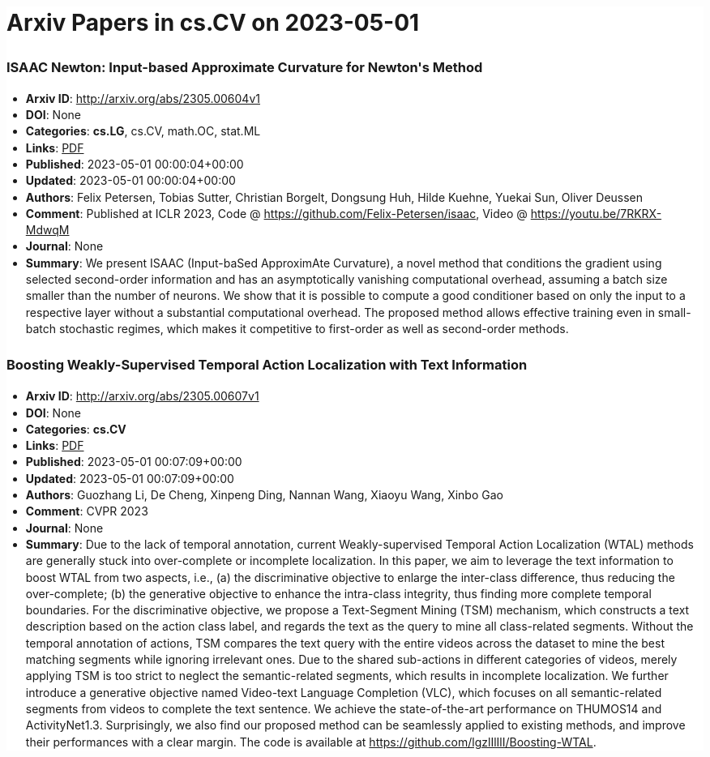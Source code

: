 # Arxiv Papers in cs.CV on 2023-05-01
### ISAAC Newton: Input-based Approximate Curvature for Newton's Method
- **Arxiv ID**: http://arxiv.org/abs/2305.00604v1
- **DOI**: None
- **Categories**: **cs.LG**, cs.CV, math.OC, stat.ML
- **Links**: [PDF](http://arxiv.org/pdf/2305.00604v1)
- **Published**: 2023-05-01 00:00:04+00:00
- **Updated**: 2023-05-01 00:00:04+00:00
- **Authors**: Felix Petersen, Tobias Sutter, Christian Borgelt, Dongsung Huh, Hilde Kuehne, Yuekai Sun, Oliver Deussen
- **Comment**: Published at ICLR 2023, Code @
  https://github.com/Felix-Petersen/isaac, Video @ https://youtu.be/7RKRX-MdwqM
- **Journal**: None
- **Summary**: We present ISAAC (Input-baSed ApproximAte Curvature), a novel method that conditions the gradient using selected second-order information and has an asymptotically vanishing computational overhead, assuming a batch size smaller than the number of neurons. We show that it is possible to compute a good conditioner based on only the input to a respective layer without a substantial computational overhead. The proposed method allows effective training even in small-batch stochastic regimes, which makes it competitive to first-order as well as second-order methods.



### Boosting Weakly-Supervised Temporal Action Localization with Text Information
- **Arxiv ID**: http://arxiv.org/abs/2305.00607v1
- **DOI**: None
- **Categories**: **cs.CV**
- **Links**: [PDF](http://arxiv.org/pdf/2305.00607v1)
- **Published**: 2023-05-01 00:07:09+00:00
- **Updated**: 2023-05-01 00:07:09+00:00
- **Authors**: Guozhang Li, De Cheng, Xinpeng Ding, Nannan Wang, Xiaoyu Wang, Xinbo Gao
- **Comment**: CVPR 2023
- **Journal**: None
- **Summary**: Due to the lack of temporal annotation, current Weakly-supervised Temporal Action Localization (WTAL) methods are generally stuck into over-complete or incomplete localization. In this paper, we aim to leverage the text information to boost WTAL from two aspects, i.e., (a) the discriminative objective to enlarge the inter-class difference, thus reducing the over-complete; (b) the generative objective to enhance the intra-class integrity, thus finding more complete temporal boundaries. For the discriminative objective, we propose a Text-Segment Mining (TSM) mechanism, which constructs a text description based on the action class label, and regards the text as the query to mine all class-related segments. Without the temporal annotation of actions, TSM compares the text query with the entire videos across the dataset to mine the best matching segments while ignoring irrelevant ones. Due to the shared sub-actions in different categories of videos, merely applying TSM is too strict to neglect the semantic-related segments, which results in incomplete localization. We further introduce a generative objective named Video-text Language Completion (VLC), which focuses on all semantic-related segments from videos to complete the text sentence. We achieve the state-of-the-art performance on THUMOS14 and ActivityNet1.3. Surprisingly, we also find our proposed method can be seamlessly applied to existing methods, and improve their performances with a clear margin. The code is available at https://github.com/lgzlIlIlI/Boosting-WTAL.
